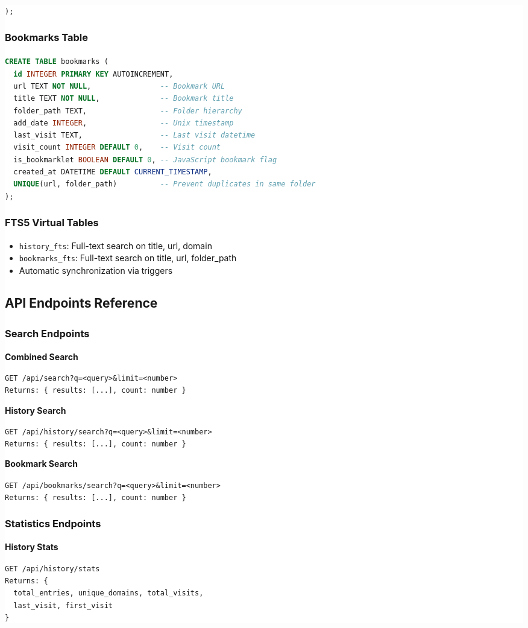 ```sql
);
```

### Bookmarks Table
```sql
CREATE TABLE bookmarks (
  id INTEGER PRIMARY KEY AUTOINCREMENT,
  url TEXT NOT NULL,                -- Bookmark URL
  title TEXT NOT NULL,              -- Bookmark title
  folder_path TEXT,                 -- Folder hierarchy
  add_date INTEGER,                 -- Unix timestamp
  last_visit TEXT,                  -- Last visit datetime
  visit_count INTEGER DEFAULT 0,    -- Visit count
  is_bookmarklet BOOLEAN DEFAULT 0, -- JavaScript bookmark flag
  created_at DATETIME DEFAULT CURRENT_TIMESTAMP,
  UNIQUE(url, folder_path)          -- Prevent duplicates in same folder
);
```

### FTS5 Virtual Tables
- `history_fts`: Full-text search on title, url, domain
- `bookmarks_fts`: Full-text search on title, url, folder_path
- Automatic synchronization via triggers

## API Endpoints Reference

### Search Endpoints

**Combined Search**
```
GET /api/search?q=<query>&limit=<number>
Returns: { results: [...], count: number }
```

**History Search**
```
GET /api/history/search?q=<query>&limit=<number>
Returns: { results: [...], count: number }
```

**Bookmark Search**
```
GET /api/bookmarks/search?q=<query>&limit=<number>
Returns: { results: [...], count: number }
```

### Statistics Endpoints

**History Stats**
```
GET /api/history/stats
Returns: {
  total_entries, unique_domains, total_visits,
  last_visit, first_visit
}
```
